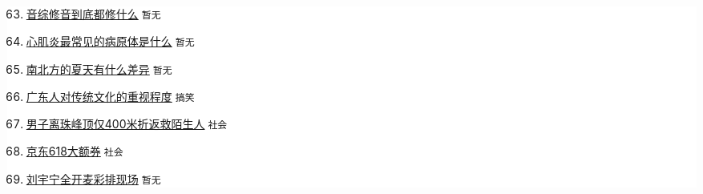 63. [音综修音到底都修什么](https://m.weibo.cn/search?containerid=100103type%3D1%26t%3D10%26q%3D%E9%9F%B3%E7%BB%BC%E4%BF%AE%E9%9F%B3%E5%88%B0%E5%BA%95%E9%83%BD%E4%BF%AE%E4%BB%80%E4%B9%88&stream_entry_id=31&isnewpage=1&extparam=seat%3D1%26realpos%3D25%26filter_type%3Drealtimehot%26c_type%3D31%26q%3D%25E9%259F%25B3%25E7%25BB%25BC%25E4%25BF%25AE%25E9%259F%25B3%25E5%2588%25B0%25E5%25BA%2595%25E9%2583%25BD%25E4%25BF%25AE%25E4%25BB%2580%25E4%25B9%2588%26cate%3D5001%26flag%3D1%26pos%3D25%26stream_entry_id%3D31%26lcate%3D5001%26band_rank%3D25%26dgr%3D0%26display_time%3D1748609221%26pre_seqid%3D174860922165404101052136) `暂无` 

64. [心肌炎最常见的病原体是什么](https://m.weibo.cn/search?containerid=100103type%3D1%26t%3D10%26q%3D%E5%BF%83%E8%82%8C%E7%82%8E%E6%9C%80%E5%B8%B8%E8%A7%81%E7%9A%84%E7%97%85%E5%8E%9F%E4%BD%93%E6%98%AF%E4%BB%80%E4%B9%88&stream_entry_id=31&isnewpage=1&extparam=seat%3D1%26is_ai_ask%3D1%26realpos%3D26%26filter_type%3Drealtimehot%26c_type%3D31%26q%3D%25E5%25BF%2583%25E8%2582%258C%25E7%2582%258E%25E6%259C%2580%25E5%25B8%25B8%25E8%25A7%2581%25E7%259A%2584%25E7%2597%2585%25E5%258E%259F%25E4%25BD%2593%25E6%2598%25AF%25E4%25BB%2580%25E4%25B9%2588%26cate%3D5001%26flag%3D1%26pos%3D26%26stream_entry_id%3D31%26lcate%3D5001%26band_rank%3D26%26dgr%3D0%26display_time%3D1748609221%26pre_seqid%3D174860922165404101052136) `暂无` 

65. [南北方的夏天有什么差异](https://m.weibo.cn/search?containerid=100103type%3D1%26t%3D10%26q%3D%E5%8D%97%E5%8C%97%E6%96%B9%E7%9A%84%E5%A4%8F%E5%A4%A9%E6%9C%89%E4%BB%80%E4%B9%88%E5%B7%AE%E5%BC%82&stream_entry_id=31&isnewpage=1&extparam=seat%3D1%26is_ai_ask%3D1%26realpos%3D29%26filter_type%3Drealtimehot%26c_type%3D31%26q%3D%25E5%258D%2597%25E5%258C%2597%25E6%2596%25B9%25E7%259A%2584%25E5%25A4%258F%25E5%25A4%25A9%25E6%259C%2589%25E4%25BB%2580%25E4%25B9%2588%25E5%25B7%25AE%25E5%25BC%2582%26cate%3D5001%26flag%3D1%26pos%3D29%26stream_entry_id%3D31%26lcate%3D5001%26band_rank%3D29%26dgr%3D0%26display_time%3D1748609221%26pre_seqid%3D174860922165404101052136) `暂无` 

66. [广东人对传统文化的重视程度](https://m.weibo.cn/search?containerid=100103type%3D1%26t%3D10%26q%3D%E5%B9%BF%E4%B8%9C%E4%BA%BA%E5%AF%B9%E4%BC%A0%E7%BB%9F%E6%96%87%E5%8C%96%E7%9A%84%E9%87%8D%E8%A7%86%E7%A8%8B%E5%BA%A6&stream_entry_id=31&isnewpage=1&extparam=seat%3D1%26realpos%3D30%26filter_type%3Drealtimehot%26c_type%3D31%26q%3D%25E5%25B9%25BF%25E4%25B8%259C%25E4%25BA%25BA%25E5%25AF%25B9%25E4%25BC%25A0%25E7%25BB%259F%25E6%2596%2587%25E5%258C%2596%25E7%259A%2584%25E9%2587%258D%25E8%25A7%2586%25E7%25A8%258B%25E5%25BA%25A6%26cate%3D5001%26flag%3D1%26pos%3D30%26stream_entry_id%3D31%26lcate%3D5001%26band_rank%3D30%26dgr%3D0%26display_time%3D1748609221%26pre_seqid%3D174860922165404101052136) `搞笑` 

67. [男子离珠峰顶仅400米折返救陌生人](https://m.weibo.cn/search?containerid=100103type%3D1%26t%3D10%26q%3D%23%E7%94%B7%E5%AD%90%E7%A6%BB%E7%8F%A0%E5%B3%B0%E9%A1%B6%E4%BB%85400%E7%B1%B3%E6%8A%98%E8%BF%94%E6%95%91%E9%99%8C%E7%94%9F%E4%BA%BA%23&stream_entry_id=31&isnewpage=1&extparam=seat%3D1%26realpos%3D31%26filter_type%3Drealtimehot%26c_type%3D31%26q%3D%2523%25E7%2594%25B7%25E5%25AD%2590%25E7%25A6%25BB%25E7%258F%25A0%25E5%25B3%25B0%25E9%25A1%25B6%25E4%25BB%2585400%25E7%25B1%25B3%25E6%258A%2598%25E8%25BF%2594%25E6%2595%2591%25E9%2599%258C%25E7%2594%259F%25E4%25BA%25BA%2523%26cate%3D5001%26flag%3D32768%26pos%3D31%26stream_entry_id%3D31%26lcate%3D5001%26band_rank%3D31%26dgr%3D0%26display_time%3D1748609221%26pre_seqid%3D174860922165404101052136) `社会` 

68. [京东618大额券](https://m.weibo.cn/search?containerid=100103type%3D1%26t%3D10%26q%3D%23%E4%BA%AC%E4%B8%9C618%E5%A4%A7%E9%A2%9D%E5%88%B8%23&stream_entry_id=31&isnewpage=1&extparam=seat%3D1%26realpos%3D32%26filter_type%3Drealtimehot%26c_type%3D31%26q%3D%2523%25E4%25BA%25AC%25E4%25B8%259C618%25E5%25A4%25A7%25E9%25A2%259D%25E5%2588%25B8%2523%26cate%3D5001%26flag%3D0%26pos%3D32%26stream_entry_id%3D31%26lcate%3D5001%26band_rank%3D32%26dgr%3D0%26display_time%3D1748609221%26pre_seqid%3D174860922165404101052136) `社会` 

69. [刘宇宁全开麦彩排现场](https://m.weibo.cn/search?containerid=100103type%3D1%26t%3D10%26q%3D%23%E5%88%98%E5%AE%87%E5%AE%81%E5%85%A8%E5%BC%80%E9%BA%A6%E5%BD%A9%E6%8E%92%E7%8E%B0%E5%9C%BA%23&stream_entry_id=31&isnewpage=1&extparam=seat%3D1%26realpos%3D33%26filter_type%3Drealtimehot%26c_type%3D31%26q%3D%2523%25E5%2588%2598%25E5%25AE%2587%25E5%25AE%2581%25E5%2585%25A8%25E5%25BC%2580%25E9%25BA%25A6%25E5%25BD%25A9%25E6%258E%2592%25E7%258E%25B0%25E5%259C%25BA%2523%26cate%3D5001%26flag%3D1%26pos%3D33%26stream_entry_id%3D31%26lcate%3D5001%26band_rank%3D33%26dgr%3D0%26display_time%3D1748609221%26pre_seqid%3D174860922165404101052136) `暂无` 
